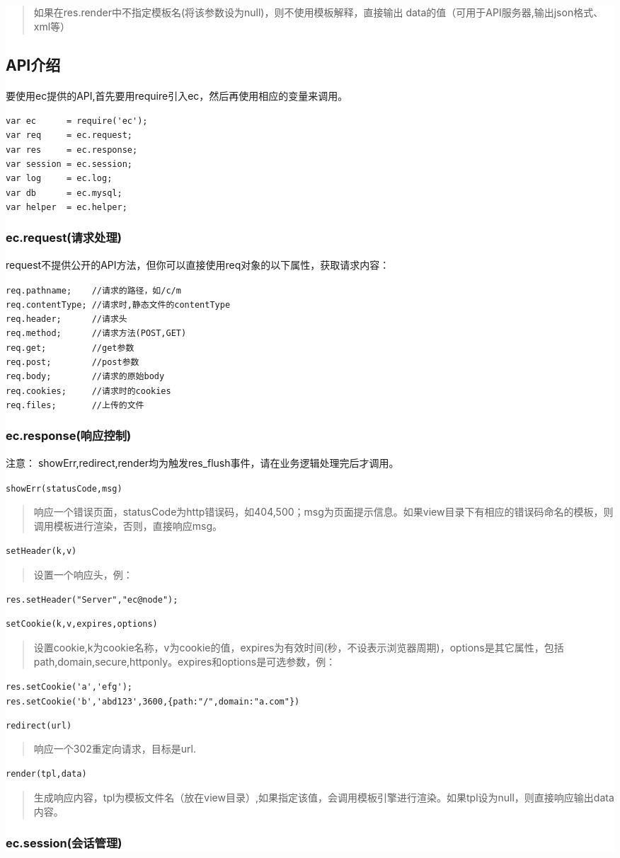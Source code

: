 >如果在res.render中不指定模板名(将该参数设为null)，则不使用模板解释，直接输出 data的值（可用于API服务器,输出json格式、xml等）

## API介绍

要使用ec提供的API,首先要用require引入ec，然后再使用相应的变量来调用。

	var ec 		= require('ec');
	var req 	= ec.request;
	var res 	= ec.response;
	var session = ec.session;
	var log 	= ec.log;
	var db 		= ec.mysql;
	var helper  = ec.helper;

### ec.request(请求处理)

request不提供公开的API方法，但你可以直接使用req对象的以下属性，获取请求内容：

	req.pathname; 	 //请求的路径，如/c/m
	req.contentType; //请求时,静态文件的contentType
	req.header;		 //请求头
	req.method;		 //请求方法(POST,GET)
	req.get;		 //get参数
	req.post;		 //post参数
	req.body;		 //请求的原始body
	req.cookies;	 //请求时的cookies
	req.files;		 //上传的文件


### ec.response(响应控制)

注意： showErr,redirect,render均为触发res_flush事件，请在业务逻辑处理完后才调用。

`showErr(statusCode,msg)`
> 响应一个错误页面，statusCode为http错误码，如404,500；msg为页面提示信息。如果view目录下有相应的错误码命名的模板，则调用模板进行渲染，否则，直接响应msg。

`setHeader(k,v)`
> 设置一个响应头，例：  

	res.setHeader("Server","ec@node");

`setCookie(k,v,expires,options)`
> 设置cookie,k为cookie名称，v为cookie的值，expires为有效时间(秒，不设表示浏览器周期)，options是其它属性，包括path,domain,secure,httponly。expires和options是可选参数，例：  

	res.setCookie('a','efg');
	res.setCookie('b','abd123',3600,{path:"/",domain:"a.com"})

`redirect(url)`
> 响应一个302重定向请求，目标是url.

`render(tpl,data)`
> 生成响应内容，tpl为模板文件名（放在view目录）,如果指定该值，会调用模板引擎进行渲染。如果tpl设为null，则直接响应输出data内容。


### ec.session(会话管理)
